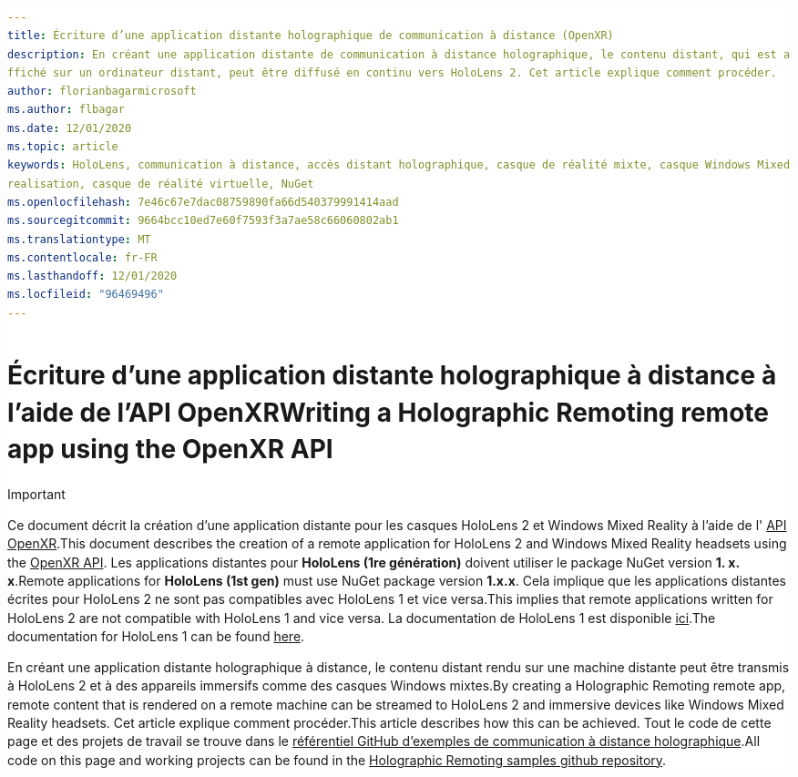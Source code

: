 ```yaml
---
title: Écriture d’une application distante holographique de communication à distance (OpenXR)
description: En créant une application distante de communication à distance holographique, le contenu distant, qui est affiché sur un ordinateur distant, peut être diffusé en continu vers HoloLens 2. Cet article explique comment procéder.
author: florianbagarmicrosoft
ms.author: flbagar
ms.date: 12/01/2020
ms.topic: article
keywords: HoloLens, communication à distance, accès distant holographique, casque de réalité mixte, casque Windows Mixed realisation, casque de réalité virtuelle, NuGet
ms.openlocfilehash: 7e46c67e7dac08759890fa66d540379991414aad
ms.sourcegitcommit: 9664bcc10ed7e60f7593f3a7ae58c66060802ab1
ms.translationtype: MT
ms.contentlocale: fr-FR
ms.lasthandoff: 12/01/2020
ms.locfileid: "96469496"
---
```

# <a name="writing-a-holographic-remoting-remote-app-using-the-openxr-api"></a><span data-ttu-id="1332d-105">Écriture d’une application distante holographique à distance à l’aide de l’API OpenXR</span><span class="sxs-lookup"><span data-stu-id="1332d-105">Writing a Holographic Remoting remote app using the OpenXR API</span></span>

>[!IMPORTANT]
><span data-ttu-id="1332d-106">Ce document décrit la création d’une application distante pour les casques HoloLens 2 et Windows Mixed Reality à l’aide de l' [API OpenXR](../native/openxr.md).</span><span class="sxs-lookup"><span data-stu-id="1332d-106">This document describes the creation of a remote application for HoloLens 2 and Windows Mixed Reality headsets using the [OpenXR API](../native/openxr.md).</span></span> <span data-ttu-id="1332d-107">Les applications distantes pour **HoloLens (1re génération)** doivent utiliser le package NuGet version **1. x. x**.</span><span class="sxs-lookup"><span data-stu-id="1332d-107">Remote applications for **HoloLens (1st gen)** must use NuGet package version **1.x.x**.</span></span> <span data-ttu-id="1332d-108">Cela implique que les applications distantes écrites pour HoloLens 2 ne sont pas compatibles avec HoloLens 1 et vice versa.</span><span class="sxs-lookup"><span data-stu-id="1332d-108">This implies that remote applications written for HoloLens 2 are not compatible with HoloLens 1 and vice versa.</span></span> <span data-ttu-id="1332d-109">La documentation de HoloLens 1 est disponible [ici](add-holographic-remoting.md).</span><span class="sxs-lookup"><span data-stu-id="1332d-109">The documentation for HoloLens 1 can be found [here](add-holographic-remoting.md).</span></span>

<span data-ttu-id="1332d-110">En créant une application distante holographique à distance, le contenu distant rendu sur une machine distante peut être transmis à HoloLens 2 et à des appareils immersifs comme des casques Windows mixtes.</span><span class="sxs-lookup"><span data-stu-id="1332d-110">By creating a Holographic Remoting remote app, remote content that is rendered on a remote machine can be streamed to HoloLens 2 and immersive devices like Windows Mixed Reality headsets.</span></span> <span data-ttu-id="1332d-111">Cet article explique comment procéder.</span><span class="sxs-lookup"><span data-stu-id="1332d-111">This article describes how this can be achieved.</span></span> <span data-ttu-id="1332d-112">Tout le code de cette page et des projets de travail se trouve dans le [référentiel GitHub d’exemples de communication à distance holographique](https://github.com/microsoft/MixedReality-HolographicRemoting-Samples).</span><span class="sxs-lookup"><span data-stu-id="1332d-112">All code on this page and working projects can be found in the [Holographic Remoting samples github repository](https://github.com/microsoft/MixedReality-HolographicRemoting-Samples).</span></span>
